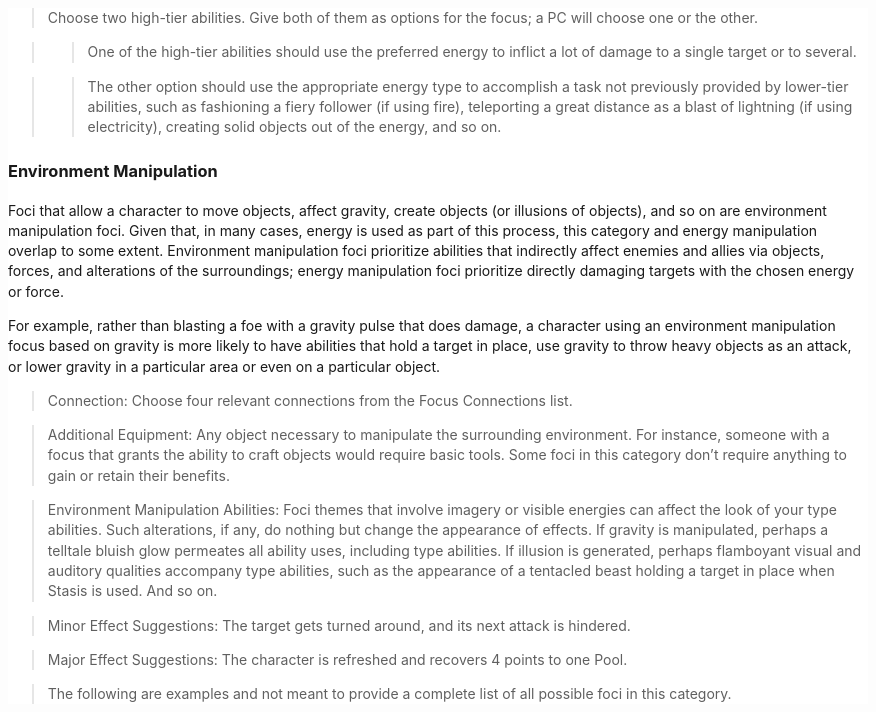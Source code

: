>Choose two high-tier abilities. Give both of them as options for the focus; a PC will choose one or the other.  
  
>
  
> >One of the high-tier abilities should use the preferred energy to inflict a lot of damage to a single target or to several.  
  
> 
  
> >The other option should use the appropriate energy type to accomplish a task not previously provided by lower-tier abilities, such as fashioning a fiery follower (if using fire), teleporting a great distance as a blast of lightning (if using electricity), creating solid objects out of the energy, and so on.
  

  
### Environment Manipulation  
  
Foci that allow a character to move objects, affect gravity, create objects (or illusions of objects), and so on are environment manipulation foci. Given that, in many cases, energy is used as part of this process, this category and energy manipulation overlap to some extent. Environment manipulation foci prioritize abilities that indirectly affect enemies and allies via objects, forces, and alterations of the surroundings; energy manipulation foci prioritize directly damaging targets with the chosen energy or force.  
  

  
For example, rather than blasting a foe with a gravity pulse that does damage, a character using an environment manipulation focus based on gravity is more likely to have abilities that hold a target in place, use gravity to throw heavy objects as an attack, or lower gravity in a particular area or even on a particular object.  
  
>Connection: Choose four relevant connections from the Focus Connections list.  
  

  
>Additional Equipment: Any object necessary to manipulate the surrounding environment. For instance, someone with a focus that grants the ability to craft objects would require basic tools. Some foci in this category don’t require anything to gain or retain their benefits.  
  

  
>Environment Manipulation Abilities: Foci themes that involve imagery or visible energies can affect the look of your type abilities. Such alterations, if any, do nothing but change the appearance of effects. If gravity is manipulated, perhaps a telltale bluish glow permeates all ability uses, including type abilities. If illusion is generated, perhaps flamboyant visual and auditory qualities accompany type abilities, such as the appearance of a tentacled beast holding a target in place when Stasis is used. And so on.  
  

  
>Minor Effect Suggestions: The target gets turned around, and its next attack is hindered. 
  

  
>Major Effect Suggestions: The character is refreshed and recovers 4 points to one Pool.  
  
 
  
> The following are examples and not meant to provide a complete list of all possible foci in this category.
  